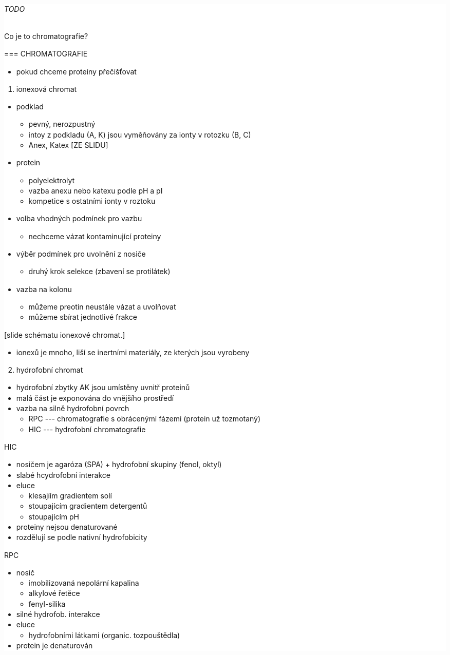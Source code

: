 ###### TODO
Co je to chromatografie?

=== CHROMATOGRAFIE
- pokud chceme proteiny přečišťovat
1) ionexová chromat
- podklad
    - pevný, nerozpustný
    - intoy z podkladu (A, K) jsou vyměňovány za ionty v rotozku (B, C)
    - Anex, Katex [ZE SLIDU]
- protein
    - polyelektrolyt
    - vazba anexu nebo katexu podle pH a pI
    - kompetice s ostatními ionty v roztoku

- volba vhodných podmínek pro vazbu
    - nechceme vázat kontaminující proteiny
- výběr podmínek pro uvolnění z nosiče
    - druhý krok selekce (zbavení se protilátek)
- vazba na kolonu
    - můžeme preotin neustále vázat a uvolňovat
    - můžeme sbírat jednotlivé frakce

[slide schématu ionexové chromat.]

- ionexů je mnoho, liší se inertními materiály, ze kterých jsou vyrobeny

2) hydrofobní chromat
- hydrofobní zbytky AK jsou umístěny uvnitř proteinů
- malá část je exponována do vnějšího prostředí
- vazba na silně hydrofobní povrch
    - RPC --- chromatografie s obrácenými fázemi (protein už tozmotaný)
    - HIC --- hydrofobní chromatografie

HIC
- nosičem je agaróza (SPA) + hydrofobní skupiny (fenol, oktyl)
- slabé hcydrofobní interakce
- eluce
    - klesajíím gradientem solí
    - stoupajícím gradientem detergentů
    - stoupajícím pH
- proteiny nejsou denaturované
- rozdělují se podle nativní hydrofobicity

RPC
- nosič
    - imobilizovaná nepolární kapalina
    - alkylové řetěce
    - fenyl-silika
- silné hydrofob. interakce
- eluce
    - hydrofobními látkami (organic. tozpouštědla)
- protein je denaturován
